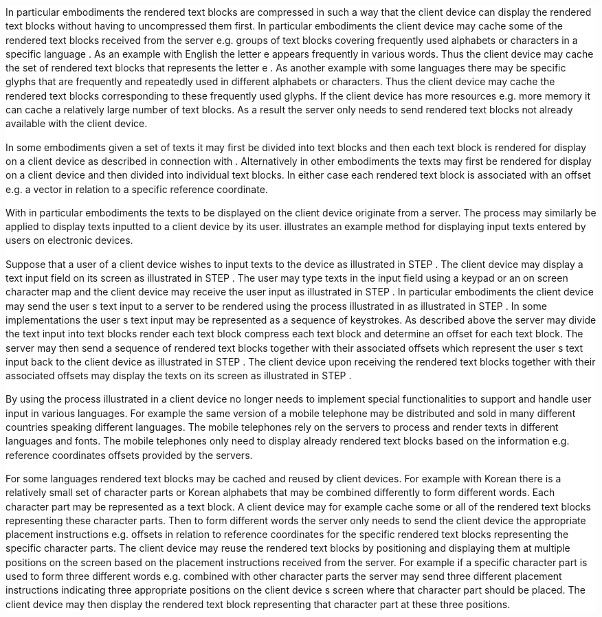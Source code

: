 In particular embodiments the rendered text blocks are compressed in such a way that the client device can display the rendered text blocks without having to uncompressed them first. In particular embodiments the client device may cache some of the rendered text blocks received from the server e.g. groups of text blocks covering frequently used alphabets or characters in a specific language . As an example with English the letter e appears frequently in various words. Thus the client device may cache the set of rendered text blocks that represents the letter e . As another example with some languages there may be specific glyphs that are frequently and repeatedly used in different alphabets or characters. Thus the client device may cache the rendered text blocks corresponding to these frequently used glyphs. If the client device has more resources e.g. more memory it can cache a relatively large number of text blocks. As a result the server only needs to send rendered text blocks not already available with the client device.

In some embodiments given a set of texts it may first be divided into text blocks and then each text block is rendered for display on a client device as described in connection with . Alternatively in other embodiments the texts may first be rendered for display on a client device and then divided into individual text blocks. In either case each rendered text block is associated with an offset e.g. a vector in relation to a specific reference coordinate.

With in particular embodiments the texts to be displayed on the client device originate from a server. The process may similarly be applied to display texts inputted to a client device by its user. illustrates an example method for displaying input texts entered by users on electronic devices.

Suppose that a user of a client device wishes to input texts to the device as illustrated in STEP . The client device may display a text input field on its screen as illustrated in STEP . The user may type texts in the input field using a keypad or an on screen character map and the client device may receive the user input as illustrated in STEP . In particular embodiments the client device may send the user s text input to a server to be rendered using the process illustrated in as illustrated in STEP . In some implementations the user s text input may be represented as a sequence of keystrokes. As described above the server may divide the text input into text blocks render each text block compress each text block and determine an offset for each text block. The server may then send a sequence of rendered text blocks together with their associated offsets which represent the user s text input back to the client device as illustrated in STEP . The client device upon receiving the rendered text blocks together with their associated offsets may display the texts on its screen as illustrated in STEP .

By using the process illustrated in a client device no longer needs to implement special functionalities to support and handle user input in various languages. For example the same version of a mobile telephone may be distributed and sold in many different countries speaking different languages. The mobile telephones rely on the servers to process and render texts in different languages and fonts. The mobile telephones only need to display already rendered text blocks based on the information e.g. reference coordinates offsets provided by the servers.

For some languages rendered text blocks may be cached and reused by client devices. For example with Korean there is a relatively small set of character parts or Korean alphabets that may be combined differently to form different words. Each character part may be represented as a text block. A client device may for example cache some or all of the rendered text blocks representing these character parts. Then to form different words the server only needs to send the client device the appropriate placement instructions e.g. offsets in relation to reference coordinates for the specific rendered text blocks representing the specific character parts. The client device may reuse the rendered text blocks by positioning and displaying them at multiple positions on the screen based on the placement instructions received from the server. For example if a specific character part is used to form three different words e.g. combined with other character parts the server may send three different placement instructions indicating three appropriate positions on the client device s screen where that character part should be placed. The client device may then display the rendered text block representing that character part at these three positions.
